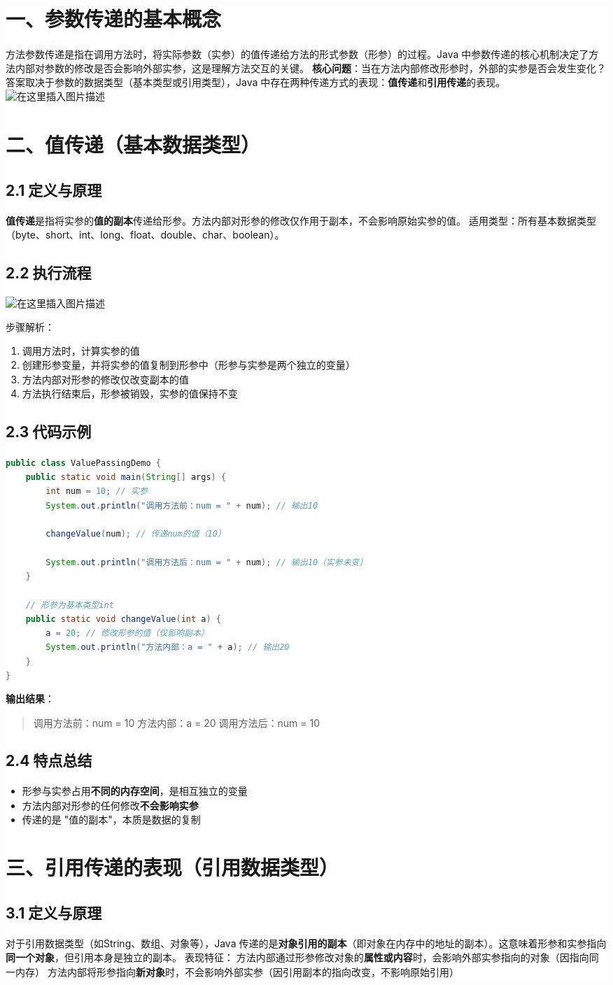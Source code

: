 # 一、参数传递的基本概念
方法参数传递是指在调用方法时，将实际参数（实参）的值传递给方法的形式参数（形参）的过程。Java 中参数传递的核心机制决定了方法内部对参数的修改是否会影响外部实参，这是理解方法交互的关键。
**核心问题**：当在方法内部修改形参时，外部的实参是否会发生变化？
答案取决于参数的数据类型（基本类型或引用类型），Java 中存在两种传递方式的表现：**值传递**和**引用传递**的表现。
![在这里插入图片描述](https://i-blog.csdnimg.cn/direct/720cfa9648794efd9c440b16a0acaa0b.png#pic_center)

# 二、值传递（基本数据类型）
## 2.1 定义与原理
**值传递**是指将实参的**值的副本**传递给形参。方法内部对形参的修改仅作用于副本，不会影响原始实参的值。
适用类型：所有基本数据类型（byte、short、int、long、float、double、char、boolean）。
## 2.2 执行流程
![在这里插入图片描述](https://i-blog.csdnimg.cn/direct/19d03539c79c4d31b5f4d98b9a708a69.png#pic_center)


步骤解析：
1. 调用方法时，计算实参的值
2. 创建形参变量，并将实参的值复制到形参中（形参与实参是两个独立的变量）
3. 方法内部对形参的修改仅改变副本的值
4. 方法执行结束后，形参被销毁，实参的值保持不变
## 2.3 代码示例

```java
public class ValuePassingDemo {
    public static void main(String[] args) {
        int num = 10; // 实参
        System.out.println("调用方法前：num = " + num); // 输出10
        
        changeValue(num); // 传递num的值（10）
        
        System.out.println("调用方法后：num = " + num); // 输出10（实参未变）
    }
    
    // 形参为基本类型int
    public static void changeValue(int a) {
        a = 20; // 修改形参的值（仅影响副本）
        System.out.println("方法内部：a = " + a); // 输出20
    }
}
```
**输出结果**：

> 调用方法前：num = 10
> 方法内部：a = 20
> 调用方法后：num = 10

## 2.4 特点总结
- 形参与实参占用**不同的内存空间**，是相互独立的变量
- 方法内部对形参的任何修改**不会影响实参**
- 传递的是 "值的副本"，本质是数据的复制
# 三、引用传递的表现（引用数据类型）
## 3.1 定义与原理
对于引用数据类型（如String、数组、对象等），Java 传递的是**对象引用的副本**（即对象在内存中的地址的副本）。这意味着形参和实参指向**同一个对象**，但引用本身是独立的副本。
表现特征：
方法内部通过形参修改对象的**属性或内容**时，会影响外部实参指向的对象（因指向同一内存）
方法内部将形参指向**新对象**时，不会影响外部实参（因引用副本的指向改变，不影响原始引用）